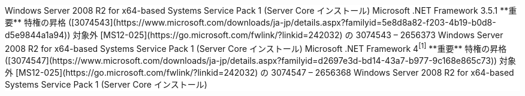 </td>
</tr>
<tr>
<td style="border:1px solid black;">
Windows Server 2008 R2 for x64-based Systems Service Pack 1 (Server Core インストール)

</td>
<td style="border:1px solid black;">
Microsoft .NET Framework 3.5.1

</td>
<td style="border:1px solid black;">
**重要**  
特権の昇格  
([3074543](https://www.microsoft.com/downloads/ja-jp/details.aspx?familyid=5e8d8a82-f203-4b19-b0d8-d5e9844a1a94))

</td>
<td style="border:1px solid black;">
対象外

</td>
<td style="border:1px solid black;">
[MS12-025](https://go.microsoft.com/fwlink/?linkid=242032) の 3074543 – 2656373

</td>
</tr>
<tr>
<td style="border:1px solid black;">
Windows Server 2008 R2 for x64-based Systems Service Pack 1 (Server Core インストール)

</td>
<td style="border:1px solid black;">
Microsoft .NET Framework 4<sup>[1]</sup>

</td>
<td style="border:1px solid black;">
**重要**  
特権の昇格  
([3074547](https://www.microsoft.com/downloads/ja-jp/details.aspx?familyid=d2697e3d-bd14-43a7-b977-9c168e865c73))

</td>
<td style="border:1px solid black;">
対象外

</td>
<td style="border:1px solid black;">
[MS12-025](https://go.microsoft.com/fwlink/?linkid=242032) の 3074547 – 2656368

</td>
</tr>
<tr>
<td style="border:1px solid black;">
Windows Server 2008 R2 for x64-based Systems Service Pack 1 (Server Core インストール)
